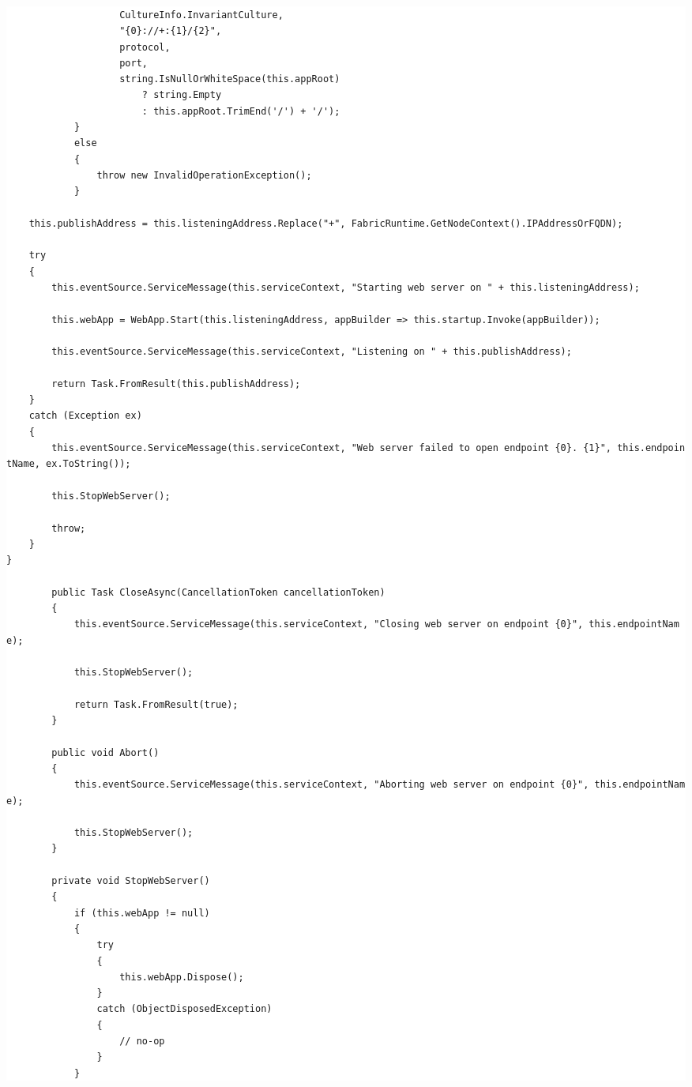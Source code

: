 	                    CultureInfo.InvariantCulture,
	                    "{0}://+:{1}/{2}",
	                    protocol,
	                    port,
	                    string.IsNullOrWhiteSpace(this.appRoot)
	                        ? string.Empty
	                        : this.appRoot.TrimEnd('/') + '/');
	            }
	            else
	            {
	                throw new InvalidOperationException();
	            }

	    this.publishAddress = this.listeningAddress.Replace("+", FabricRuntime.GetNodeContext().IPAddressOrFQDN);

	    try
	    {
	        this.eventSource.ServiceMessage(this.serviceContext, "Starting web server on " + this.listeningAddress);

	        this.webApp = WebApp.Start(this.listeningAddress, appBuilder => this.startup.Invoke(appBuilder));

	        this.eventSource.ServiceMessage(this.serviceContext, "Listening on " + this.publishAddress);

	        return Task.FromResult(this.publishAddress);
	    }
	    catch (Exception ex)
	    {
	        this.eventSource.ServiceMessage(this.serviceContext, "Web server failed to open endpoint {0}. {1}", this.endpointName, ex.ToString());

	        this.StopWebServer();

	        throw;
	    }
	}

	        public Task CloseAsync(CancellationToken cancellationToken)
	        {
	            this.eventSource.ServiceMessage(this.serviceContext, "Closing web server on endpoint {0}", this.endpointName);

	            this.StopWebServer();

	            return Task.FromResult(true);
	        }

	        public void Abort()
	        {
	            this.eventSource.ServiceMessage(this.serviceContext, "Aborting web server on endpoint {0}", this.endpointName);

	            this.StopWebServer();
	        }

	        private void StopWebServer()
	        {
	            if (this.webApp != null)
	            {
	                try
	                {
	                    this.webApp.Dispose();
	                }
	                catch (ObjectDisposedException)
	                {
	                    // no-op
	                }
	            }